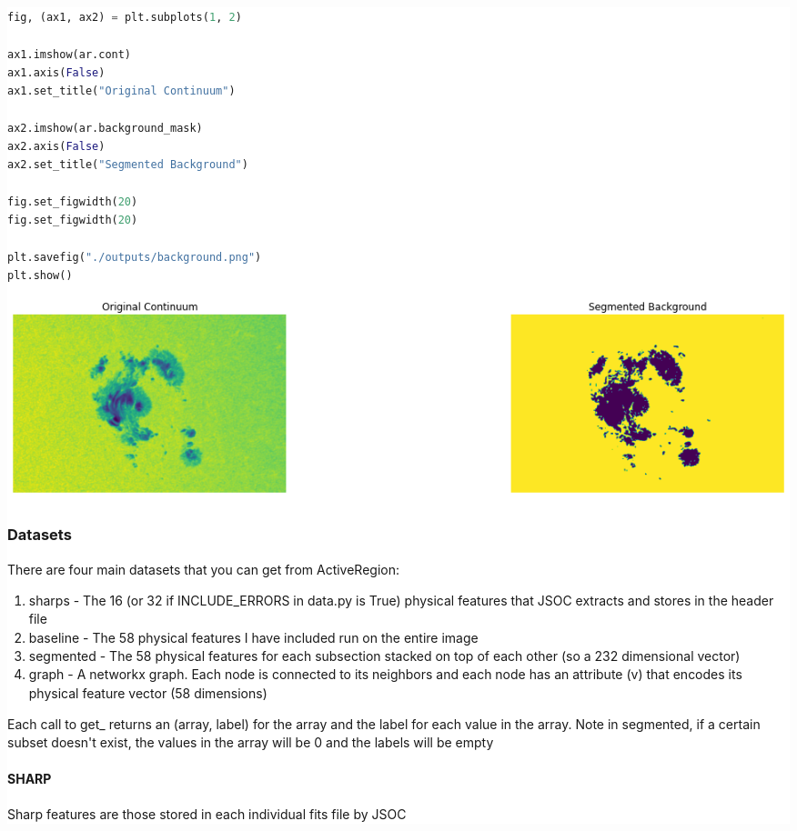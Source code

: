 


```python
fig, (ax1, ax2) = plt.subplots(1, 2)

ax1.imshow(ar.cont)
ax1.axis(False)
ax1.set_title("Original Continuum")

ax2.imshow(ar.background_mask)
ax2.axis(False)
ax2.set_title("Segmented Background")

fig.set_figwidth(20)
fig.set_figwidth(20)

plt.savefig("./outputs/background.png")
plt.show()
```


    
![png](output_15_0.png)
    


### Datasets


There are four main datasets that you can get from ActiveRegion:

1. sharps - The 16 (or 32 if INCLUDE_ERRORS in data.py is True) physical features that JSOC extracts and stores in the header file
2. baseline - The 58 physical features I have included run on the entire image
3. segmented - The 58 physical features for each subsection stacked on top of each other (so a 232 dimensional vector)
4. graph - A networkx graph. Each node is connected to its neighbors and each node has an attribute (v) that encodes its physical feature vector (58 dimensions)

Each call to get_<dataset> returns an (array, label) for the array and the label for each value in the array. Note in segmented, if a certain subset doesn't exist, the values in the array will be 0 and the labels will be empty

#### SHARP
Sharp features are those stored in each individual fits file by JSOC
